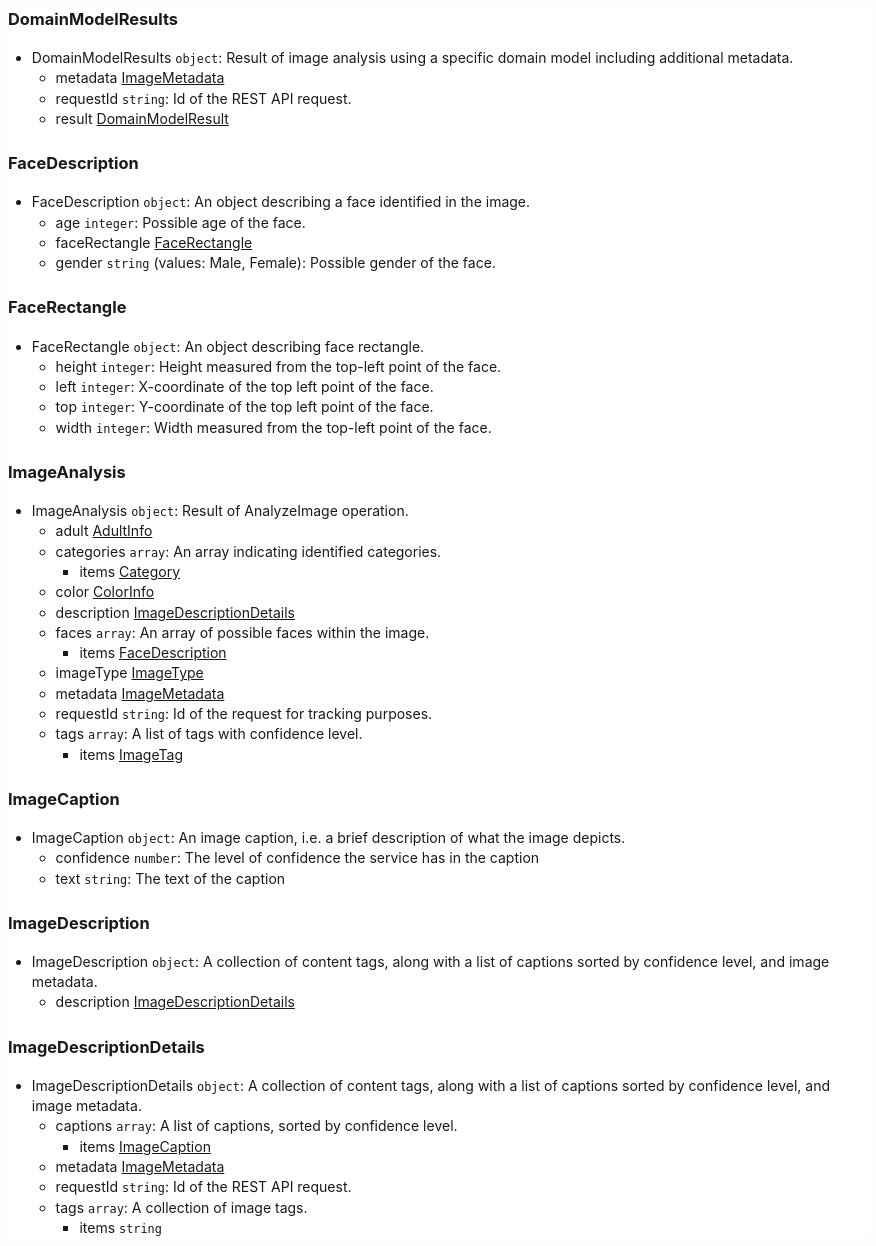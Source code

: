 ### DomainModelResults
* DomainModelResults `object`: Result of image analysis using a specific domain model including additional metadata.
  * metadata [ImageMetadata](#imagemetadata)
  * requestId `string`: Id of the REST API request.
  * result [DomainModelResult](#domainmodelresult)

### FaceDescription
* FaceDescription `object`: An object describing a face identified in the image.
  * age `integer`: Possible age of the face.
  * faceRectangle [FaceRectangle](#facerectangle)
  * gender `string` (values: Male, Female): Possible gender of the face.

### FaceRectangle
* FaceRectangle `object`: An object describing face rectangle.
  * height `integer`: Height measured from the top-left point of the face.
  * left `integer`: X-coordinate of the top left point of the face.
  * top `integer`: Y-coordinate of the top left point of the face.
  * width `integer`: Width measured from the top-left point of the face.

### ImageAnalysis
* ImageAnalysis `object`: Result of AnalyzeImage operation.
  * adult [AdultInfo](#adultinfo)
  * categories `array`: An array indicating identified categories.
    * items [Category](#category)
  * color [ColorInfo](#colorinfo)
  * description [ImageDescriptionDetails](#imagedescriptiondetails)
  * faces `array`: An array of possible faces within the image.
    * items [FaceDescription](#facedescription)
  * imageType [ImageType](#imagetype)
  * metadata [ImageMetadata](#imagemetadata)
  * requestId `string`: Id of the request for tracking purposes.
  * tags `array`: A list of tags with confidence level.
    * items [ImageTag](#imagetag)

### ImageCaption
* ImageCaption `object`: An image caption, i.e. a brief description of what the image depicts.
  * confidence `number`: The level of confidence the service has in the caption
  * text `string`: The text of the caption

### ImageDescription
* ImageDescription `object`: A collection of content tags, along with a list of captions sorted by confidence level, and image metadata.
  * description [ImageDescriptionDetails](#imagedescriptiondetails)

### ImageDescriptionDetails
* ImageDescriptionDetails `object`: A collection of content tags, along with a list of captions sorted by confidence level, and image metadata.
  * captions `array`: A list of captions, sorted by confidence level.
    * items [ImageCaption](#imagecaption)
  * metadata [ImageMetadata](#imagemetadata)
  * requestId `string`: Id of the REST API request.
  * tags `array`: A collection of image tags.
    * items `string`
